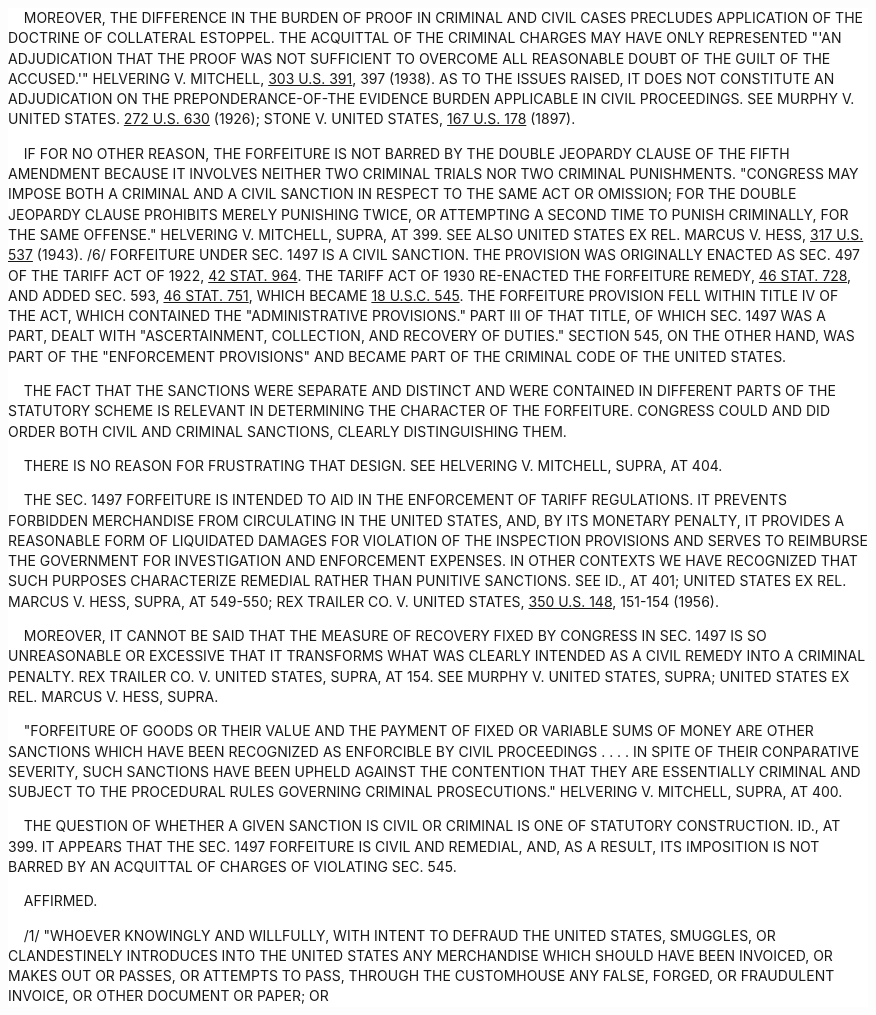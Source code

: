 
    MOREOVER, THE DIFFERENCE IN THE BURDEN OF PROOF IN CRIMINAL AND CIVIL CASES PRECLUDES APPLICATION OF THE DOCTRINE OF COLLATERAL ESTOPPEL.  THE ACQUITTAL OF THE CRIMINAL CHARGES MAY HAVE ONLY REPRESENTED "'AN ADJUDICATION THAT THE PROOF WAS NOT SUFFICIENT TO OVERCOME ALL REASONABLE DOUBT OF THE GUILT OF THE ACCUSED.'"  HELVERING V. MITCHELL, [303 U.S. 391][/us/courts/scotus/usReporter/303/391], 397 (1938).  AS TO THE ISSUES RAISED, IT DOES NOT CONSTITUTE AN ADJUDICATION ON THE PREPONDERANCE-OF-THE EVIDENCE BURDEN APPLICABLE IN CIVIL PROCEEDINGS.  SEE MURPHY V. UNITED STATES.  [272 U.S. 630][/us/courts/scotus/usReporter/272/630] (1926); STONE V. UNITED STATES, [167 U.S. 178][/us/courts/scotus/usReporter/167/178] (1897).

    IF FOR NO OTHER REASON, THE FORFEITURE IS NOT BARRED BY THE DOUBLE JEOPARDY CLAUSE OF THE FIFTH AMENDMENT BECAUSE IT INVOLVES NEITHER TWO CRIMINAL TRIALS NOR TWO CRIMINAL PUNISHMENTS.  "CONGRESS MAY IMPOSE BOTH A CRIMINAL AND A CIVIL SANCTION IN RESPECT TO THE SAME ACT OR OMISSION; FOR THE DOUBLE JEOPARDY CLAUSE PROHIBITS MERELY PUNISHING TWICE, OR ATTEMPTING A SECOND TIME TO PUNISH CRIMINALLY, FOR THE SAME OFFENSE."  HELVERING V. MITCHELL, SUPRA, AT 399.  SEE ALSO UNITED STATES EX REL. MARCUS V. HESS, [317 U.S. 537][/us/courts/scotus/usReporter/317/537] (1943).  /6/  FORFEITURE UNDER SEC. 1497 IS A CIVIL SANCTION.  THE PROVISION WAS ORIGINALLY ENACTED AS SEC. 497 OF THE TARIFF ACT OF 1922, [42 STAT. 964][/us/stat/42/964].  THE TARIFF ACT OF 1930 RE-ENACTED THE FORFEITURE REMEDY, [46 STAT. 728][/us/stat/46/728], AND ADDED SEC. 593, [46 STAT. 751][/us/stat/46/751], WHICH BECAME [18 U.S.C. 545][/us/usc/t18/s545].  THE FORFEITURE PROVISION FELL WITHIN TITLE IV OF THE ACT, WHICH CONTAINED THE "ADMINISTRATIVE PROVISIONS."  PART III OF THAT TITLE, OF WHICH SEC. 1497 WAS A PART, DEALT WITH "ASCERTAINMENT, COLLECTION, AND RECOVERY OF DUTIES."  SECTION 545, ON THE OTHER HAND, WAS PART OF THE "ENFORCEMENT PROVISIONS" AND BECAME PART OF THE CRIMINAL CODE OF THE UNITED STATES.

    THE FACT THAT THE SANCTIONS WERE SEPARATE AND DISTINCT AND WERE CONTAINED IN DIFFERENT PARTS OF THE STATUTORY SCHEME IS RELEVANT IN DETERMINING THE CHARACTER OF THE FORFEITURE.  CONGRESS COULD AND DID ORDER BOTH CIVIL AND CRIMINAL SANCTIONS, CLEARLY DISTINGUISHING THEM.

    THERE IS NO REASON FOR FRUSTRATING THAT DESIGN.  SEE HELVERING V. MITCHELL, SUPRA, AT 404.

    THE SEC. 1497 FORFEITURE IS INTENDED TO AID IN THE ENFORCEMENT OF TARIFF REGULATIONS.  IT PREVENTS FORBIDDEN MERCHANDISE FROM CIRCULATING IN THE UNITED STATES, AND, BY ITS MONETARY PENALTY, IT PROVIDES A REASONABLE FORM OF LIQUIDATED DAMAGES FOR VIOLATION OF THE INSPECTION PROVISIONS AND SERVES TO REIMBURSE THE GOVERNMENT FOR INVESTIGATION AND ENFORCEMENT EXPENSES.  IN OTHER CONTEXTS WE HAVE RECOGNIZED THAT SUCH PURPOSES CHARACTERIZE REMEDIAL RATHER THAN PUNITIVE SANCTIONS.  SEE ID., AT 401; UNITED STATES EX REL. MARCUS V. HESS, SUPRA, AT 549-550; REX TRAILER CO. V. UNITED STATES, [350 U.S. 148][/us/courts/scotus/usReporter/350/148], 151-154 (1956).

    MOREOVER, IT CANNOT BE SAID THAT THE MEASURE OF RECOVERY FIXED BY CONGRESS IN SEC. 1497 IS SO UNREASONABLE OR EXCESSIVE THAT IT TRANSFORMS WHAT WAS CLEARLY INTENDED AS A CIVIL REMEDY INTO A CRIMINAL PENALTY.  REX TRAILER CO. V. UNITED STATES, SUPRA, AT 154.  SEE MURPHY V. UNITED STATES, SUPRA; UNITED STATES EX REL. MARCUS V. HESS, SUPRA.

    "FORFEITURE OF GOODS OR THEIR VALUE AND THE PAYMENT OF FIXED OR VARIABLE SUMS OF MONEY ARE OTHER SANCTIONS WHICH HAVE BEEN RECOGNIZED AS ENFORCIBLE BY CIVIL PROCEEDINGS . . . . IN SPITE OF THEIR CONPARATIVE SEVERITY, SUCH SANCTIONS HAVE BEEN UPHELD AGAINST THE CONTENTION THAT THEY ARE ESSENTIALLY CRIMINAL AND SUBJECT TO THE PROCEDURAL RULES GOVERNING CRIMINAL PROSECUTIONS."  HELVERING V. MITCHELL, SUPRA, AT 400.

    THE QUESTION OF WHETHER A GIVEN SANCTION IS CIVIL OR CRIMINAL IS ONE OF STATUTORY CONSTRUCTION.  ID., AT 399.  IT APPEARS THAT THE SEC. 1497 FORFEITURE IS CIVIL AND REMEDIAL, AND, AS A RESULT, ITS IMPOSITION IS NOT BARRED BY AN ACQUITTAL OF CHARGES OF VIOLATING SEC. 545.

    AFFIRMED.

    /1/  "WHOEVER KNOWINGLY AND WILLFULLY, WITH INTENT TO DEFRAUD THE UNITED STATES, SMUGGLES, OR CLANDESTINELY INTRODUCES INTO THE UNITED STATES ANY MERCHANDISE WHICH SHOULD HAVE BEEN INVOICED, OR MAKES OUT OR PASSES, OR ATTEMPTS TO PASS, THROUGH THE CUSTOMHOUSE ANY FALSE, FORGED, OR FRAUDULENT INVOICE, OR OTHER DOCUMENT OR PAPER; OR


[/us/courts/scotus/usReporter/409/232]: https://publicdocs.github.io/go/links?ns=uslm-x&ref=%2Fus%2Fcourts%2Fscotus%2FusReporter%2F409%2F232
[/us/usc/t19/s1497]: https://publicdocs.github.io/go/links?ns=uslm&ref=%2Fus%2Fusc%2Ft19%2Fs1497
[/us/usc/t18/s545]: https://publicdocs.github.io/go/links?ns=uslm&ref=%2Fus%2Fusc%2Ft18%2Fs545
[/us/usc/t18/s545]: https://publicdocs.github.io/go/links?ns=uslm&ref=%2Fus%2Fusc%2Ft18%2Fs545
[/us/usc/t18/s545]: https://publicdocs.github.io/go/links?ns=uslm&ref=%2Fus%2Fusc%2Ft18%2Fs545
[/us/stat/46/728]: https://publicdocs.github.io/go/links?ns=uslm&ref=%2Fus%2Fstat%2F46%2F728
[/us/usc/t19/s1497]: https://publicdocs.github.io/go/links?ns=uslm&ref=%2Fus%2Fusc%2Ft19%2Fs1497
[/us/usc/t18/s545]: https://publicdocs.github.io/go/links?ns=uslm&ref=%2Fus%2Fusc%2Ft18%2Fs545
[/us/usc/t19/s1497]: https://publicdocs.github.io/go/links?ns=uslm&ref=%2Fus%2Fusc%2Ft19%2Fs1497
[/us/usc/t18/s545]: https://publicdocs.github.io/go/links?ns=uslm&ref=%2Fus%2Fusc%2Ft18%2Fs545
[/us/courts/scotus/usReporter/397/436]: https://publicdocs.github.io/go/links?ns=uslm-x&ref=%2Fus%2Fcourts%2Fscotus%2FusReporter%2F397%2F436
[/us/courts/scotus/usReporter/303/391]: https://publicdocs.github.io/go/links?ns=uslm-x&ref=%2Fus%2Fcourts%2Fscotus%2FusReporter%2F303%2F391
[/us/courts/scotus/usReporter/272/630]: https://publicdocs.github.io/go/links?ns=uslm-x&ref=%2Fus%2Fcourts%2Fscotus%2FusReporter%2F272%2F630
[/us/courts/scotus/usReporter/167/178]: https://publicdocs.github.io/go/links?ns=uslm-x&ref=%2Fus%2Fcourts%2Fscotus%2FusReporter%2F167%2F178
[/us/courts/scotus/usReporter/317/537]: https://publicdocs.github.io/go/links?ns=uslm-x&ref=%2Fus%2Fcourts%2Fscotus%2FusReporter%2F317%2F537
[/us/stat/42/964]: https://publicdocs.github.io/go/links?ns=uslm&ref=%2Fus%2Fstat%2F42%2F964
[/us/stat/46/728]: https://publicdocs.github.io/go/links?ns=uslm&ref=%2Fus%2Fstat%2F46%2F728
[/us/stat/46/751]: https://publicdocs.github.io/go/links?ns=uslm&ref=%2Fus%2Fstat%2F46%2F751
[/us/usc/t18/s545]: https://publicdocs.github.io/go/links?ns=uslm&ref=%2Fus%2Fusc%2Ft18%2Fs545
[/us/courts/scotus/usReporter/350/148]: https://publicdocs.github.io/go/links?ns=uslm-x&ref=%2Fus%2Fcourts%2Fscotus%2FusReporter%2F350%2F148
[/us/usc/t19/s1497]: https://publicdocs.github.io/go/links?ns=uslm&ref=%2Fus%2Fusc%2Ft19%2Fs1497
[/us/courts/scotus/usReporter/405/964]: https://publicdocs.github.io/go/links?ns=uslm-x&ref=%2Fus%2Fcourts%2Fscotus%2FusReporter%2F405%2F964
[/us/usc/t18/s545]: https://publicdocs.github.io/go/links?ns=uslm&ref=%2Fus%2Fusc%2Ft18%2Fs545
[/us/usc/t19/s1460]: https://publicdocs.github.io/go/links?ns=uslm&ref=%2Fus%2Fusc%2Ft19%2Fs1460
[/us/courts/scotus/usReporter/352/893]: https://publicdocs.github.io/go/links?ns=uslm-x&ref=%2Fus%2Fcourts%2Fscotus%2FusReporter%2F352%2F893
[/us/courts/scotus/usReporter/116/436]: https://publicdocs.github.io/go/links?ns=uslm-x&ref=%2Fus%2Fcourts%2Fscotus%2FusReporter%2F116%2F436
[/us/courts/scotus/usReporter/167/178]: https://publicdocs.github.io/go/links?ns=uslm-x&ref=%2Fus%2Fcourts%2Fscotus%2FusReporter%2F167%2F178
[/us/courts/scotus/usReporter/401/715]: https://publicdocs.github.io/go/links?ns=uslm-x&ref=%2Fus%2Fcourts%2Fscotus%2FusReporter%2F401%2F715
[/us/courts/scotus/usReporter/116/616]: https://publicdocs.github.io/go/links?ns=uslm-x&ref=%2Fus%2Fcourts%2Fscotus%2FusReporter%2F116%2F616
[/us/courts/scotus/usReporter/380/693]: https://publicdocs.github.io/go/links?ns=uslm-x&ref=%2Fus%2Fcourts%2Fscotus%2FusReporter%2F380%2F693